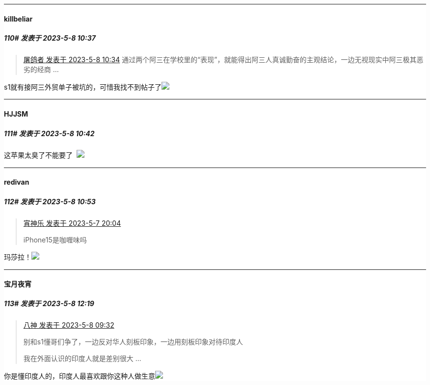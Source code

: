 *****

####  killbeliar  
##### 110#       发表于 2023-5-8 10:37

<blockquote><a href="httphttps://bbs.saraba1st.com/2b/forum.php?mod=redirect&amp;goto=findpost&amp;pid=60770656&amp;ptid=2133496" target="_blank">屠鸽者 发表于 2023-5-8 10:34</a>
通过两个阿三在学校里的“表现”，就能得出阿三人真诚勤奋的主观结论，一边无视现实中阿三极其恶劣的经商 ...</blockquote>
s1就有接阿三外贸单子被坑的，可惜我找不到帖子了<img src="https://static.saraba1st.com/image/smiley/face2017/066.png" referrerpolicy="no-referrer">

*****

####  HJJSM  
##### 111#       发表于 2023-5-8 10:42

这苹果太臭了不能要了  <img src="https://static.saraba1st.com/image/smiley/face2017/125.png" referrerpolicy="no-referrer">


*****

####  redivan  
##### 112#       发表于 2023-5-8 10:53

<blockquote><a href="httphttps://bbs.saraba1st.com/2b/forum.php?mod=redirect&amp;goto=findpost&amp;pid=60763113&amp;ptid=2133496" target="_blank">宵神乐 发表于 2023-5-7 20:04</a>

iPhone15是咖喱味吗</blockquote>
玛莎拉！<img src="https://static.saraba1st.com/image/smiley/face2017/243.gif" referrerpolicy="no-referrer">


*****

####  宝月夜宵  
##### 113#       发表于 2023-5-8 12:19

<blockquote><a href="httphttps://bbs.saraba1st.com/2b/forum.php?mod=redirect&amp;goto=findpost&amp;pid=60769622&amp;ptid=2133496" target="_blank">八神 发表于 2023-5-8 09:32</a>

别和s1懂哥们争了，一边反对华人刻板印象，一边用刻板印象对待印度人

我在外面认识的印度人就是差别很大 ...</blockquote>
你是懂印度人的，印度人最喜欢跟你这种人做生意<img src="https://static.saraba1st.com/image/smiley/face2017/243.gif" referrerpolicy="no-referrer">

